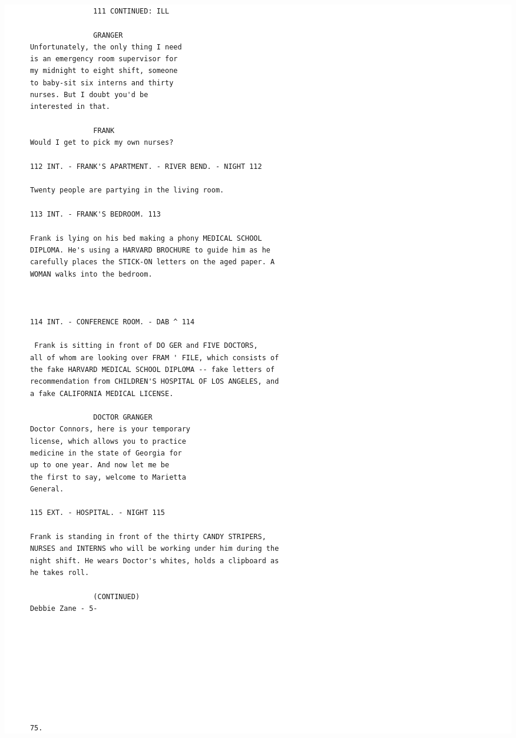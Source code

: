                          111 CONTINUED: ILL

                         GRANGER
          Unfortunately, the only thing I need 
          is an emergency room supervisor for
          my midnight to eight shift, someone
          to baby-sit six interns and thirty
          nurses. But I doubt you'd be
          interested in that.

                         FRANK
          Would I get to pick my own nurses?

          112 INT. - FRANK'S APARTMENT. - RIVER BEND. - NIGHT 112

          Twenty people are partying in the living room.

          113 INT. - FRANK'S BEDROOM. 113

          Frank is lying on his bed making a phony MEDICAL SCHOOL
          DIPLOMA. He's using a HARVARD BROCHURE to guide him as he
          carefully places the STICK-ON letters on the aged paper. A
          WOMAN walks into the bedroom.

                          

          114 INT. - CONFERENCE ROOM. - DAB ^ 114

           Frank is sitting in front of DO GER and FIVE DOCTORS,
          all of whom are looking over FRAM ' FILE, which consists of
          the fake HARVARD MEDICAL SCHOOL DIPLOMA -- fake letters of
          recommendation from CHILDREN'S HOSPITAL OF LOS ANGELES, and
          a fake CALIFORNIA MEDICAL LICENSE.

                         DOCTOR GRANGER
          Doctor Connors, here is your temporary
          license, which allows you to practice
          medicine in the state of Georgia for
          up to one year. And now let me be
          the first to say, welcome to Marietta
          General.

          115 EXT. - HOSPITAL. - NIGHT 115 

          Frank is standing in front of the thirty CANDY STRIPERS,
          NURSES and INTERNS who will be working under him during the
          night shift. He wears Doctor's whites, holds a clipboard as
          he takes roll.

                         (CONTINUED)
          Debbie Zane - 5-

                         

                         

                         

                         

          75.


